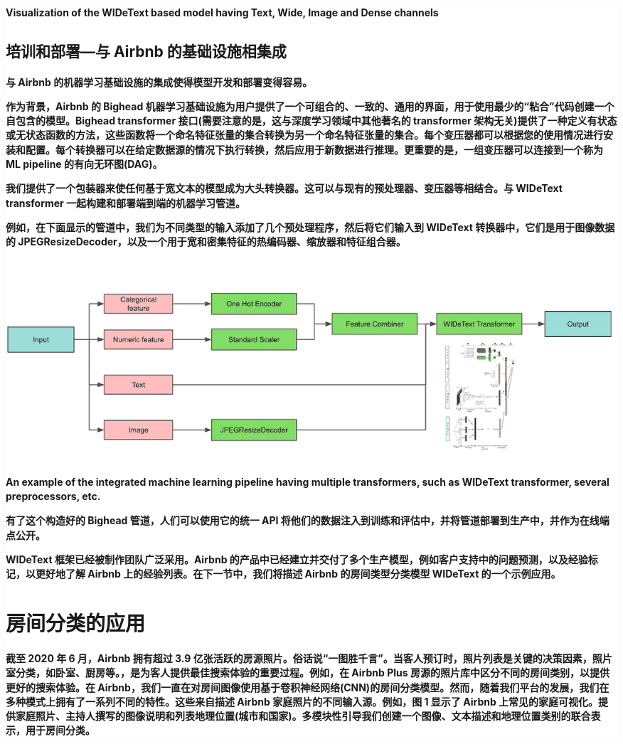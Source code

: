 **Visualization of the WIDeText based model having Text, Wide, Image and Dense channels**

## **培训和部署—与 Airbnb 的基础设施相集成**

**与 Airbnb 的机器学习基础设施的集成使得模型开发和部署变得容易。**

**作为背景，Airbnb 的 Bighead 机器学习基础设施为用户提供了一个可组合的、一致的、通用的界面，用于使用最少的“粘合”代码创建一个自包含的模型。Bighead transformer 接口(需要注意的是，这与深度学习领域中其他著名的 transformer 架构无关)提供了一种定义有状态或无状态函数的方法，这些函数将一个命名特征张量的集合转换为另一个命名特征张量的集合。每个变压器都可以根据您的使用情况进行安装和配置。每个转换器可以在给定数据源的情况下执行转换，然后应用于新数据进行推理。更重要的是，一组变压器可以连接到一个称为 ML pipeline 的有向无环图(DAG)。**

**我们提供了一个包装器来使任何基于宽文本的模型成为大头转换器。这可以与现有的预处理器、变压器等相结合。与 WIDeText transformer 一起构建和部署端到端的机器学习管道。**

**例如，在下面显示的管道中，我们为不同类型的输入添加了几个预处理程序，然后将它们输入到 WIDeText 转换器中，它们是用于图像数据的 JPEGResizeDecoder，以及一个用于宽和密集特征的热编码器、缩放器和特征组合器。**

**![](img/91125967e3dad85730ec58776d9eb276.png)**

**An example of the integrated machine learning pipeline having multiple transformers, such as WIDeText transformer, several preprocessors, etc.**

**有了这个构造好的 Bighead 管道，人们可以使用它的统一 API 将他们的数据注入到训练和评估中，并将管道部署到生产中，并作为在线端点公开。**

**WIDeText 框架已经被制作团队广泛采用。Airbnb 的产品中已经建立并交付了多个生产模型，例如客户支持中的问题预测，以及经验标记，以更好地了解 Airbnb 上的经验列表。在下一节中，我们将描述 Airbnb 的房间类型分类模型 WIDeText 的一个示例应用。**

# **房间分类的应用**

**截至 2020 年 6 月，Airbnb 拥有超过 3.9 亿张活跃的房源照片。俗话说“一图胜千言”。当客人预订时，照片列表是关键的决策因素，照片室分类，如卧室、厨房等。，是为客人提供最佳搜索体验的重要过程。例如，在 Airbnb Plus 房源的照片库中区分不同的房间类别，以提供更好的搜索体验。在 Airbnb，我们一直在对房间图像使用基于卷积神经网络(CNN)的房间分类模型。然而，随着我们平台的发展，我们在多种模式上拥有了一系列不同的特性。这些来自描述 Airbnb 家庭照片的不同输入源。例如，图 1 显示了 Airbnb 上常见的家庭可视化。提供家庭照片、主持人撰写的图像说明和列表地理位置(城市和国家)。多模块性引导我们创建一个图像、文本描述和地理位置类别的联合表示，用于房间分类。**

